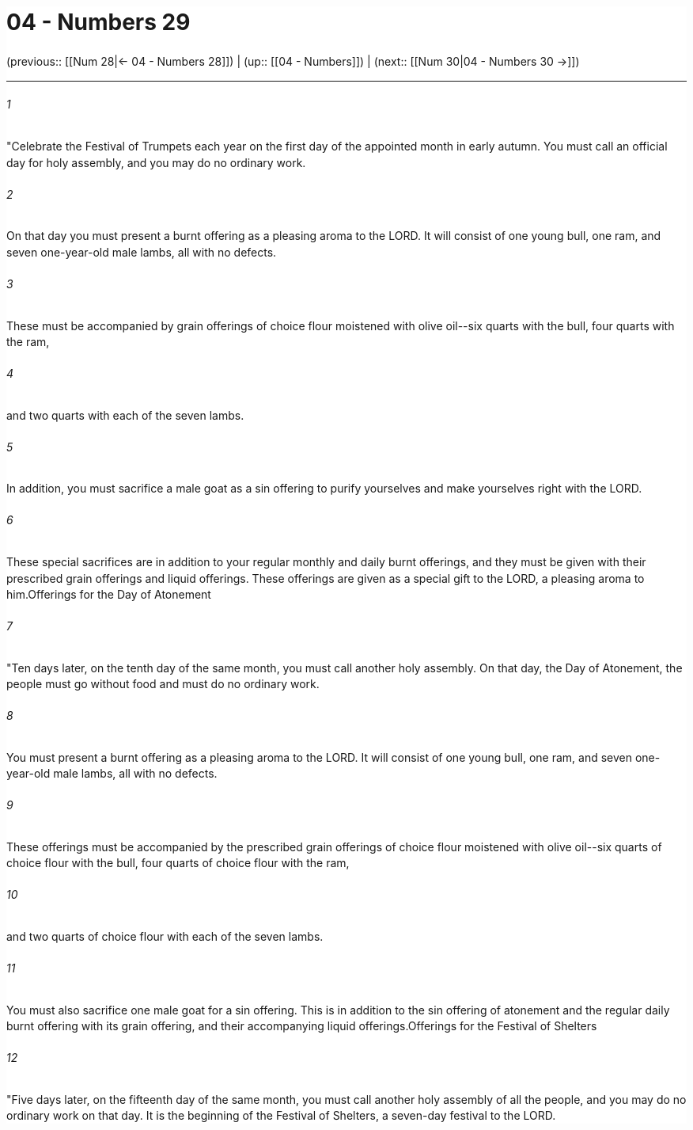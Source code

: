 # 04 - Numbers 29

(previous:: [[Num 28|← 04 - Numbers 28]]) | (up:: [[04 - Numbers]]) | (next:: [[Num 30|04 - Numbers 30 →]])

***


###### 1 
"Celebrate the Festival of Trumpets each year on the first day of the appointed month in early autumn. You must call an official day for holy assembly, and you may do no ordinary work. 

###### 2 
On that day you must present a burnt offering as a pleasing aroma to the LORD. It will consist of one young bull, one ram, and seven one-year-old male lambs, all with no defects. 

###### 3 
These must be accompanied by grain offerings of choice flour moistened with olive oil--six quarts with the bull, four quarts with the ram, 

###### 4 
and two quarts with each of the seven lambs. 

###### 5 
In addition, you must sacrifice a male goat as a sin offering to purify yourselves and make yourselves right with the LORD. 

###### 6 
These special sacrifices are in addition to your regular monthly and daily burnt offerings, and they must be given with their prescribed grain offerings and liquid offerings. These offerings are given as a special gift to the LORD, a pleasing aroma to him.Offerings for the Day of Atonement 

###### 7 
"Ten days later, on the tenth day of the same month, you must call another holy assembly. On that day, the Day of Atonement, the people must go without food and must do no ordinary work. 

###### 8 
You must present a burnt offering as a pleasing aroma to the LORD. It will consist of one young bull, one ram, and seven one-year-old male lambs, all with no defects. 

###### 9 
These offerings must be accompanied by the prescribed grain offerings of choice flour moistened with olive oil--six quarts of choice flour with the bull, four quarts of choice flour with the ram, 

###### 10 
and two quarts of choice flour with each of the seven lambs. 

###### 11 
You must also sacrifice one male goat for a sin offering. This is in addition to the sin offering of atonement and the regular daily burnt offering with its grain offering, and their accompanying liquid offerings.Offerings for the Festival of Shelters 

###### 12 
"Five days later, on the fifteenth day of the same month, you must call another holy assembly of all the people, and you may do no ordinary work on that day. It is the beginning of the Festival of Shelters, a seven-day festival to the LORD. 
